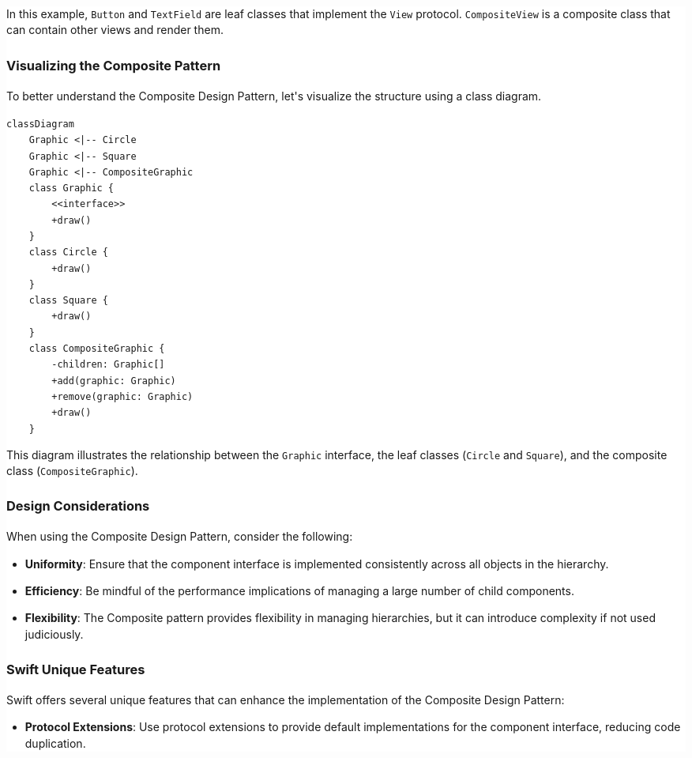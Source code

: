 In this example, `Button` and `TextField` are leaf classes that implement the `View` protocol. `CompositeView` is a composite class that can contain other views and render them.

### Visualizing the Composite Pattern

To better understand the Composite Design Pattern, let's visualize the structure using a class diagram.

```mermaid
classDiagram
    Graphic <|-- Circle
    Graphic <|-- Square
    Graphic <|-- CompositeGraphic
    class Graphic {
        <<interface>>
        +draw()
    }
    class Circle {
        +draw()
    }
    class Square {
        +draw()
    }
    class CompositeGraphic {
        -children: Graphic[]
        +add(graphic: Graphic)
        +remove(graphic: Graphic)
        +draw()
    }
```

This diagram illustrates the relationship between the `Graphic` interface, the leaf classes (`Circle` and `Square`), and the composite class (`CompositeGraphic`).

### Design Considerations

When using the Composite Design Pattern, consider the following:

- **Uniformity**: Ensure that the component interface is implemented consistently across all objects in the hierarchy.

- **Efficiency**: Be mindful of the performance implications of managing a large number of child components.

- **Flexibility**: The Composite pattern provides flexibility in managing hierarchies, but it can introduce complexity if not used judiciously.

### Swift Unique Features

Swift offers several unique features that can enhance the implementation of the Composite Design Pattern:

- **Protocol Extensions**: Use protocol extensions to provide default implementations for the component interface, reducing code duplication.
